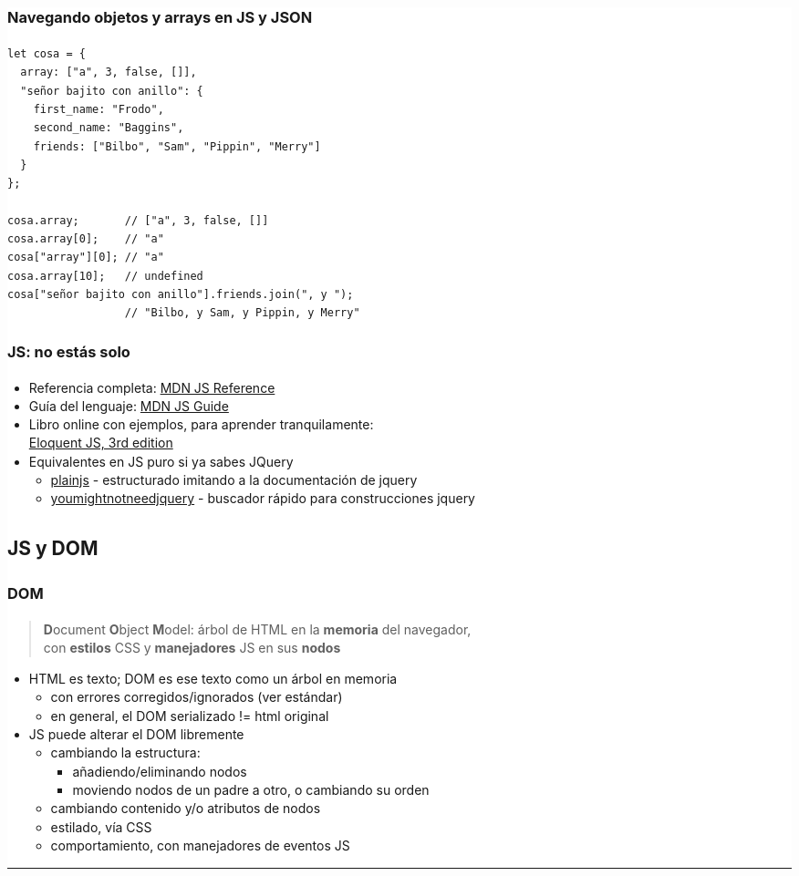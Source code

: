### Navegando objetos y arrays en JS y JSON

~~~{.js}
let cosa = {
  array: ["a", 3, false, []],
  "señor bajito con anillo": { 
    first_name: "Frodo", 
    second_name: "Baggins",
    friends: ["Bilbo", "Sam", "Pippin", "Merry"]
  }
};

cosa.array;       // ["a", 3, false, []]
cosa.array[0];    // "a"
cosa["array"][0]; // "a"
cosa.array[10];   // undefined
cosa["señor bajito con anillo"].friends.join(", y ");
                  // "Bilbo, y Sam, y Pippin, y Merry"
~~~

### JS: no estás solo

* Referencia completa: [MDN JS Reference](https://developer.mozilla.org/en-US/docs/Web/JavaScript/Reference)
* Guía del lenguaje: [MDN JS Guide](https://developer.mozilla.org/en-US/docs/Web/JavaScript/Guide)
* Libro online con ejemplos, para aprender tranquilamente: \
  [Eloquent JS, 3rd edition](http://eloquentjavascript.net/)
* Equivalentes en JS puro si ya sabes JQuery
  - [plainjs](https://plainjs.com/javascript/) - estructurado imitando a la documentación de jquery
  - [youmightnotneedjquery](https://youmightnotneedjquery.com/) - buscador rápido para construcciones jquery

## JS y DOM

### DOM

> **D**ocument **O**bject **M**odel:
> árbol de HTML en la **memoria** del navegador, \
> con **estilos** CSS y **manejadores** JS en sus **nodos**

* HTML es texto; DOM es ese texto como un árbol en memoria
  - con errores corregidos/ignorados (ver estándar)
  - en general, el DOM serializado != html original
* JS puede alterar el DOM libremente
  - cambiando la estructura:
      + añadiendo/eliminando nodos
      + moviendo nodos de un padre a otro, o cambiando su orden
  - cambiando contenido y/o atributos de nodos
  - estilado, vía CSS
  - comportamiento, con manejadores de eventos JS

- - -
